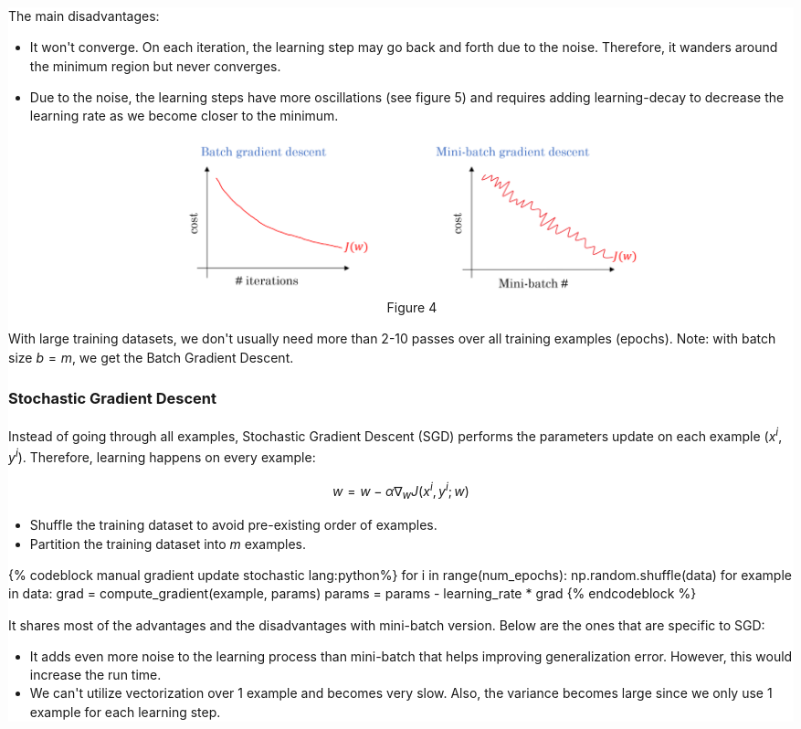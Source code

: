 The main disadvantages:
- It won't converge. On each iteration, the learning step may go back and forth due to the noise. Therefore, it wanders around the minimum region but never converges.
- Due to the noise, the learning steps have more oscillations (see figure 5) and requires adding learning-decay to decrease the learning rate as we become closer to the minimum.

    <figure align="center">
      <img src="/images/Machine%20learning/batch-vs-minibatch.png" width="500px">
      <figcaption>Figure 4</figcaption>
    </figure>

With large training datasets, we don't usually need more than 2-10 passes over all training examples (epochs). Note: with batch size $b = m$, we get the Batch Gradient Descent.

### Stochastic Gradient Descent
Instead of going through all examples, Stochastic Gradient Descent (SGD) performs the parameters update on each example $(x^i, y^i)$. Therefore, learning happens on every example:


$$w = w - \alpha \nabla_w J(x^i, y^i; w)\tag{7}$$

- Shuffle the training dataset to avoid pre-existing order of examples.
- Partition the training dataset into $m$ examples.

{% codeblock manual gradient update stochastic lang:python%}
  for i in range(num_epochs):
      np.random.shuffle(data)
      for example in data:
          grad = compute_gradient(example, params)
          params = params - learning_rate * grad
{% endcodeblock %}

It shares most of the advantages and the disadvantages with mini-batch version. Below are the ones that are specific to SGD:
- It adds even more noise to the learning process than mini-batch that helps improving generalization error. However, this would increase the run time.
- We can't utilize vectorization over 1 example and becomes very slow. Also, the variance becomes large since we only use 1 example for each learning step.
